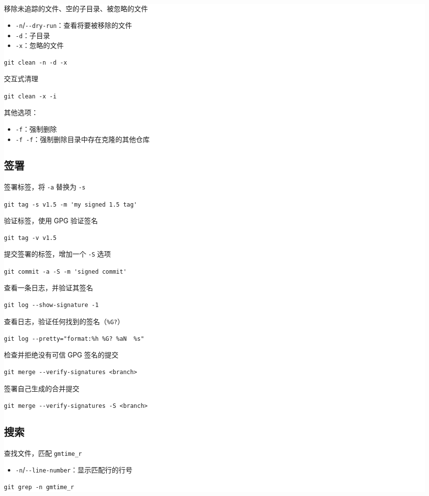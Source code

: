 移除未追踪的文件、空的子目录、被忽略的文件
- `-n`/`--dry-run`：查看将要被移除的文件
- `-d`：子目录
- `-x`：忽略的文件
```
git clean -n -d -x
```

交互式清理
```
git clean -x -i
```

其他选项：
- `-f`：强制删除
- `-f -f`：强制删除目录中存在克隆的其他仓库

## 签署
签署标签，将 `-a` 替换为 `-s`
```
git tag -s v1.5 -m 'my signed 1.5 tag'
```

验证标签，使用 GPG 验证签名
```
git tag -v v1.5
```

提交签署的标签，增加一个 `-S` 选项
```
git commit -a -S -m 'signed commit'
```

查看一条日志，并验证其签名
```
git log --show-signature -1
```

查看日志，验证任何找到的签名（`%G?`）
```
git log --pretty="format:%h %G? %aN  %s"
```

检查并拒绝没有可信 GPG 签名的提交
```
git merge --verify-signatures <branch>
```

签署自己生成的合并提交
```
git merge --verify-signatures -S <branch>
```

## 搜索
查找文件，匹配 `gmtime_r`
- `-n`/`--line-number`：显示匹配行的行号
```
git grep -n gmtime_r
```
